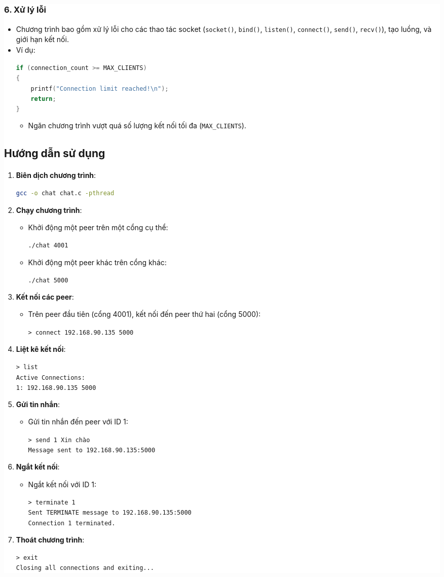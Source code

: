 ### 6. **Xử lý lỗi**
- Chương trình bao gồm xử lý lỗi cho các thao tác socket (`socket()`, `bind()`, `listen()`, `connect()`, `send()`, `recv()`), tạo luồng, và giới hạn kết nối.
- Ví dụ:
  ```c
  if (connection_count >= MAX_CLIENTS)
  {
      printf("Connection limit reached!\n");
      return;
  }
  ```
  - Ngăn chương trình vượt quá số lượng kết nối tối đa (`MAX_CLIENTS`).

## Hướng dẫn sử dụng

1. **Biên dịch chương trình**:
   ```bash
   gcc -o chat chat.c -pthread
   ```

2. **Chạy chương trình**:
   - Khởi động một peer trên một cổng cụ thể:
     ```bash
     ./chat 4001
     ```
   - Khởi động một peer khác trên cổng khác:
     ```bash
     ./chat 5000
     ```

3. **Kết nối các peer**:
   - Trên peer đầu tiên (cổng 4001), kết nối đến peer thứ hai (cổng 5000):
     ```
     > connect 192.168.90.135 5000
     ```

4. **Liệt kê kết nối**:
   ```
   > list
   Active Connections:
   1: 192.168.90.135 5000
   ```

5. **Gửi tin nhắn**:
   - Gửi tin nhắn đến peer với ID 1:
     ```
     > send 1 Xin chào
     Message sent to 192.168.90.135:5000
     ```

6. **Ngắt kết nối**:
   - Ngắt kết nối với ID 1:
     ```
     > terminate 1
     Sent TERMINATE message to 192.168.90.135:5000
     Connection 1 terminated.
     ```

7. **Thoát chương trình**:
   ```
   > exit
   Closing all connections and exiting...
   ```